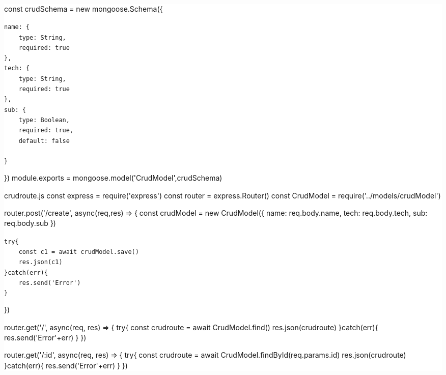 const crudSchema = new mongoose.Schema({

    name: {
        type: String,
        required: true
    },
    tech: {
        type: String,
        required: true
    },
    sub: {
        type: Boolean,
        required: true,
        default: false
    
    }
})
module.exports = mongoose.model('CrudModel',crudSchema)


crudroute.js
const express = require('express')
const router = express.Router()
const CrudModel = require('../models/crudModel')

router.post('/create', async(req,res) => {
    const crudModel = new CrudModel({
        name: req.body.name,
        tech: req.body.tech,
        sub: req.body.sub
    })

    try{
        const c1 = await crudModel.save()
        res.json(c1)
    }catch(err){
        res.send('Error')
    }
})


router.get('/', async(req, res) => {
    try{
        const crudroute = await CrudModel.find()
        res.json(crudroute)
    }catch(err){
        res.send('Error'+err)
    }
})

router.get('/:id', async(req, res) => {
    try{
        const crudroute = await CrudModel.findById(req.params.id)
        res.json(crudroute)
    }catch(err){
        res.send('Error'+err)
    }
})
